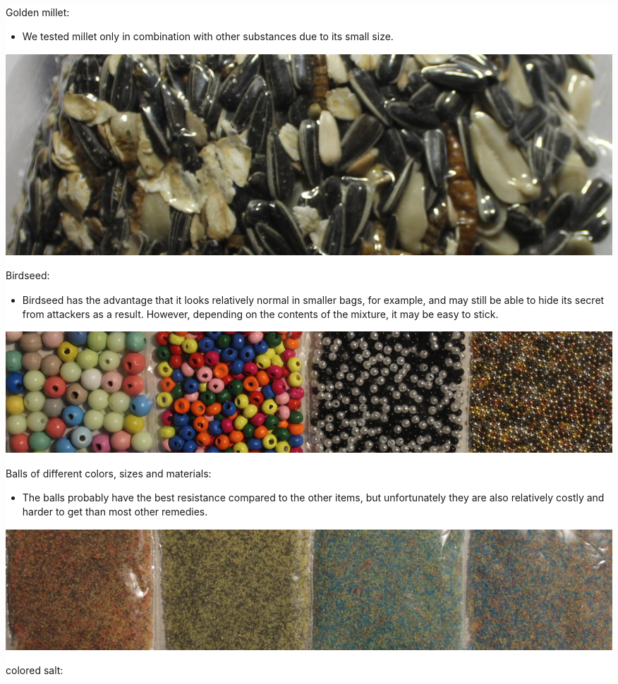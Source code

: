 Golden millet:

* We tested millet only in combination with other substances due to its small size.

![Birdseed](../assets/images/rm/vogelfutter_01.cleaned.JPG)

Birdseed:

* Birdseed has the advantage that it looks relatively normal in smaller bags, for example, and may still be able to hide its secret from attackers as a result. However, depending on the contents of the mixture, it may be easy to stick.

![Balls](../assets/images/rm/kugeln_01.cleaned.JPG)

Balls of different colors, sizes and materials:

* The balls probably have the best resistance compared to the other items, but unfortunately they are also relatively costly and harder to get than most other remedies.

![Salt](../assets/images/rm/salz_01.cleaned.JPG)

colored salt:
